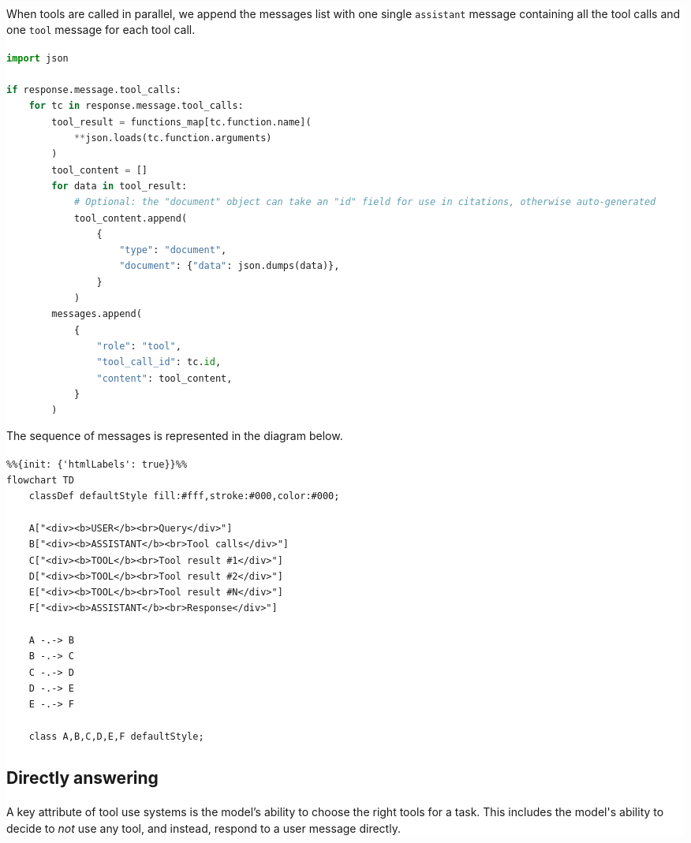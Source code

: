 When tools are called in parallel, we append the messages list with one single `assistant` message containing all the tool calls and one `tool` message for each tool call.

```python PYTHON
import json

if response.message.tool_calls:
    for tc in response.message.tool_calls:
        tool_result = functions_map[tc.function.name](
            **json.loads(tc.function.arguments)
        )
        tool_content = []
        for data in tool_result:
            # Optional: the "document" object can take an "id" field for use in citations, otherwise auto-generated
            tool_content.append(
                {
                    "type": "document",
                    "document": {"data": json.dumps(data)},
                }
            )
        messages.append(
            {
                "role": "tool",
                "tool_call_id": tc.id,
                "content": tool_content,
            }
        )
```

The sequence of messages is represented in the diagram below.

```mermaid
%%{init: {'htmlLabels': true}}%%
flowchart TD
    classDef defaultStyle fill:#fff,stroke:#000,color:#000;

    A["<div><b>USER</b><br>Query</div>"]
    B["<div><b>ASSISTANT</b><br>Tool calls</div>"]
    C["<div><b>TOOL</b><br>Tool result #1</div>"]
    D["<div><b>TOOL</b><br>Tool result #2</div>"]
    E["<div><b>TOOL</b><br>Tool result #N</div>"]
    F["<div><b>ASSISTANT</b><br>Response</div>"]

    A -.-> B
    B -.-> C
    C -.-> D
    D -.-> E
    E -.-> F

    class A,B,C,D,E,F defaultStyle;
```

## Directly answering
A key attribute of tool use systems is the model’s ability to choose the right tools for a task. This includes the model's ability to decide to *not* use any tool, and instead, respond to a user message directly.
